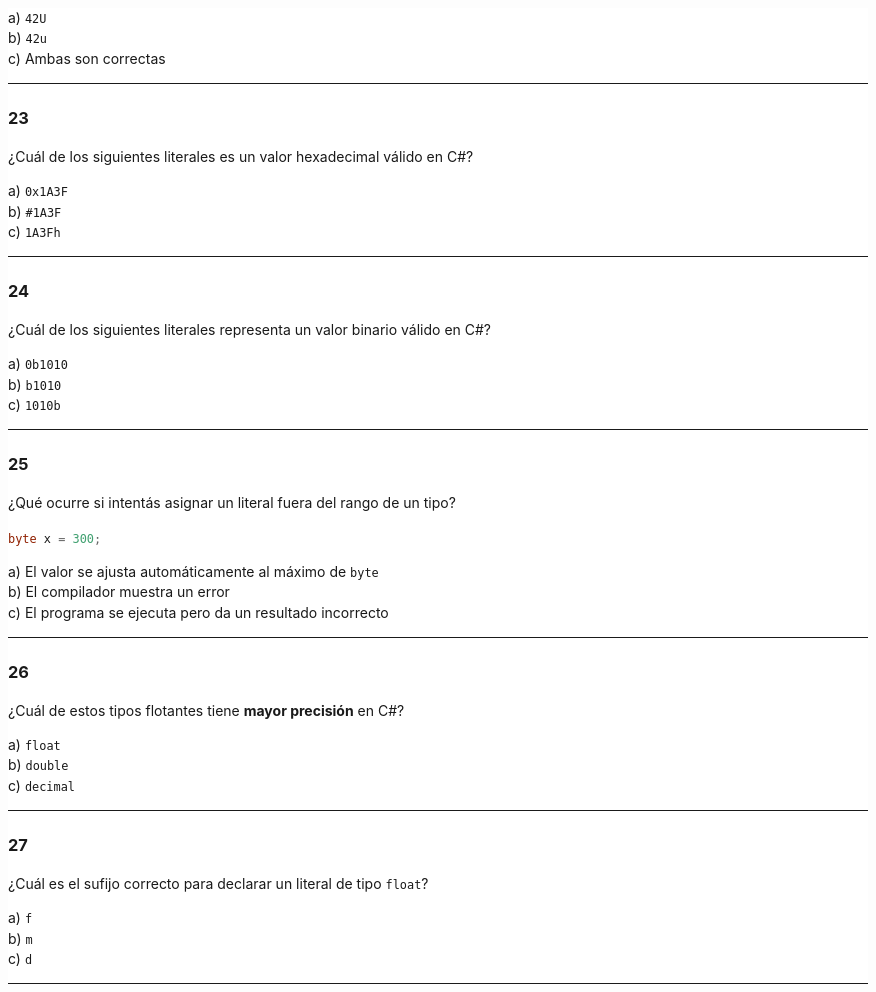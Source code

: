 a) `42U`  
b) `42u`  
c) Ambas son correctas

---

### 23
¿Cuál de los siguientes literales es un valor hexadecimal válido en C#?

a) `0x1A3F`  
b) `#1A3F`  
c) `1A3Fh`

---

### 24
¿Cuál de los siguientes literales representa un valor binario válido en C#?

a) `0b1010`  
b) `b1010`  
c) `1010b`

---

### 25
¿Qué ocurre si intentás asignar un literal fuera del rango de un tipo?

```csharp
byte x = 300;
```

a) El valor se ajusta automáticamente al máximo de `byte`  
b) El compilador muestra un error  
c) El programa se ejecuta pero da un resultado incorrecto

---

### 26
¿Cuál de estos tipos flotantes tiene **mayor precisión** en C#?

a) `float`  
b) `double`  
c) `decimal`

---

### 27
¿Cuál es el sufijo correcto para declarar un literal de tipo `float`?

a) `f`  
b) `m`  
c) `d`

---

